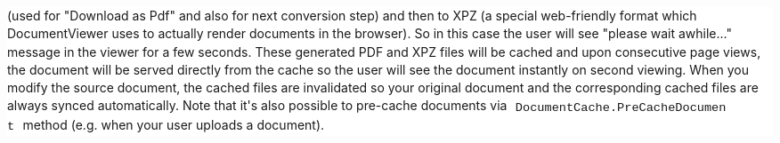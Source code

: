  (used for &quot;Download as Pdf&quot; and also for next conversion step) and then to XPZ (a special web-friendly format which DocumentViewer uses to actually render documents in the browser). So in this case the user will see &quot;please wait awhile...&quot; message in the viewer
 for a few seconds. These generated PDF and XPZ files will be cached and upon consecutive page views, the document will be served directly from the cache so the user will see the document instantly on second viewing. When you modify the source document, the
 cached files are invalidated so your original document and the corresponding cached files are always synced automatically. Note that it's also possible to pre-cache documents via&nbsp;<code style="font-family:SFMono-Regular,Consolas,&quot;Liberation Mono&quot;,Menlo,Courier,monospace; font-size:13.6px; padding:0.2em 0.4em; margin:0px">DocumentCache.PreCacheDocument</code>&nbsp;method
 (e.g. when your user uploads a document).</p>
</li></ol>
</div>
